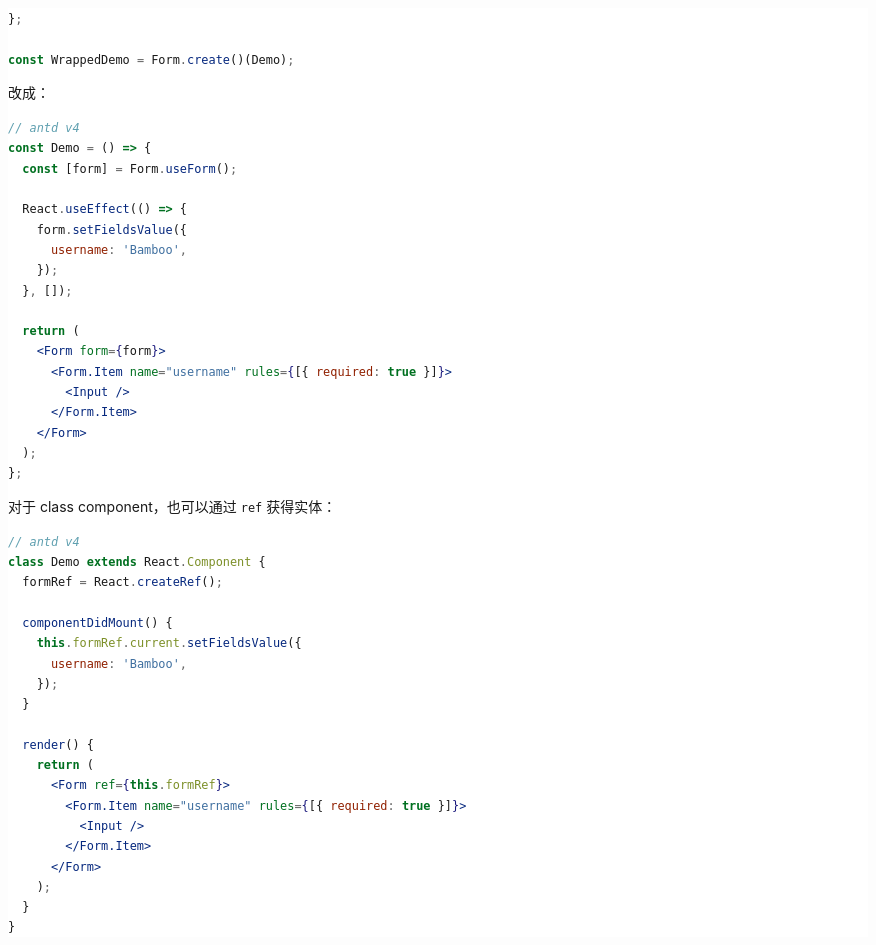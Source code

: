 ```jsx
};

const WrappedDemo = Form.create()(Demo);
```

改成：

```jsx
// antd v4
const Demo = () => {
  const [form] = Form.useForm();

  React.useEffect(() => {
    form.setFieldsValue({
      username: 'Bamboo',
    });
  }, []);

  return (
    <Form form={form}>
      <Form.Item name="username" rules={[{ required: true }]}>
        <Input />
      </Form.Item>
    </Form>
  );
};
```

对于 class component，也可以通过 `ref` 获得实体：

```jsx
// antd v4
class Demo extends React.Component {
  formRef = React.createRef();

  componentDidMount() {
    this.formRef.current.setFieldsValue({
      username: 'Bamboo',
    });
  }

  render() {
    return (
      <Form ref={this.formRef}>
        <Form.Item name="username" rules={[{ required: true }]}>
          <Input />
        </Form.Item>
      </Form>
    );
  }
}
```
